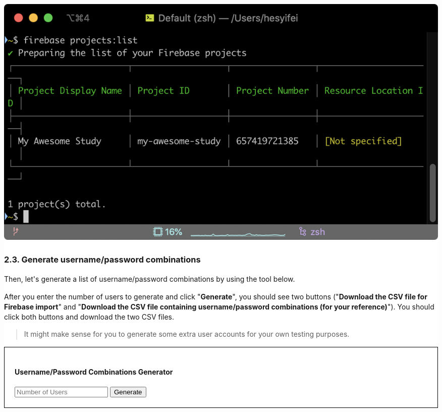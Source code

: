 ![Firebase CLI - projects list](./img/firebase-setup/cli-projects-list.png "Firebase CLI - projects list")

### 2.3. Generate username/password combinations

Then, let's generate a list of username/password combinations by using the tool below.

After you enter the number of users to generate and click "**Generate**", you should see two buttons ("**Download the CSV file for Firebase import**" and "**Download the CSV file containing username/password combinations (for your reference)**"). You should click both buttons and download the two CSV files.

> It might make sense for you to generate some extra user accounts for your own testing purposes.

<script src="./lib/bcrypt.min.js"></script>
<script src="./generate-users.js"></script>

<div style="border: 1px black solid; padding: 20px;">
<h4>Username/Password Combinations Generator</h4>
<input
	id="user-generations-no-of-users"
	type="number"
	placeholder="Number of Users"
/>
<button
	onclick="generateButtonOnClick(document.getElementById('user-generations-no-of-users').value)"
>
	Generate
</button>

<div id="user-generations-download"></div>
</div>
